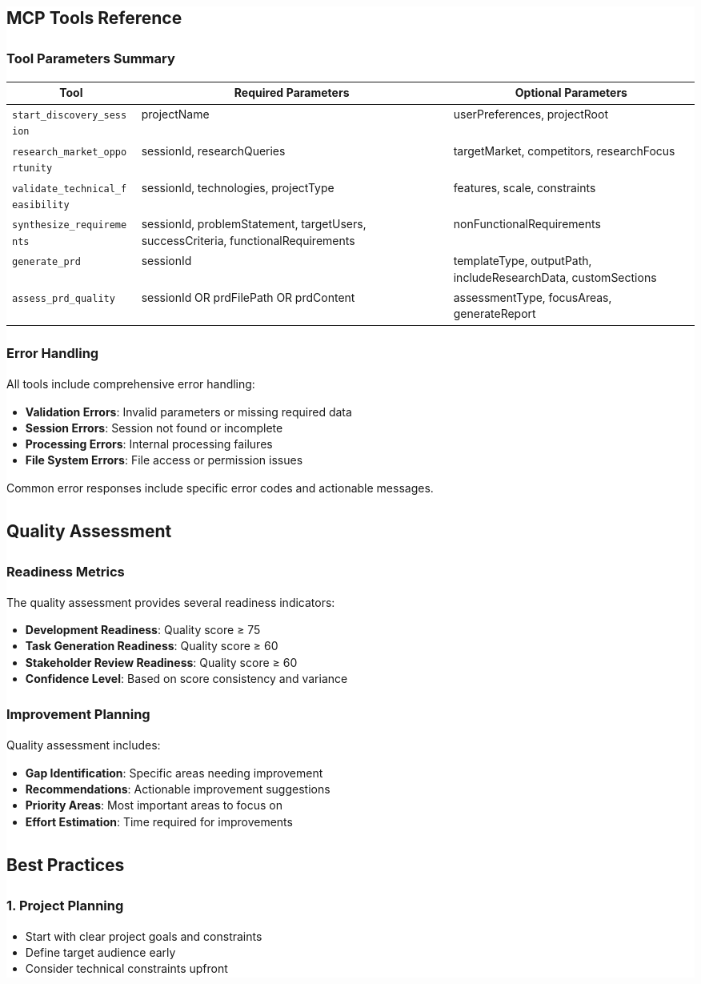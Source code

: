 ## MCP Tools Reference

### Tool Parameters Summary

| Tool | Required Parameters | Optional Parameters |
|------|-------------------|-------------------|
| `start_discovery_session` | projectName | userPreferences, projectRoot |
| `research_market_opportunity` | sessionId, researchQueries | targetMarket, competitors, researchFocus |
| `validate_technical_feasibility` | sessionId, technologies, projectType | features, scale, constraints |
| `synthesize_requirements` | sessionId, problemStatement, targetUsers, successCriteria, functionalRequirements | nonFunctionalRequirements |
| `generate_prd` | sessionId | templateType, outputPath, includeResearchData, customSections |
| `assess_prd_quality` | sessionId OR prdFilePath OR prdContent | assessmentType, focusAreas, generateReport |

### Error Handling

All tools include comprehensive error handling:
- **Validation Errors**: Invalid parameters or missing required data
- **Session Errors**: Session not found or incomplete
- **Processing Errors**: Internal processing failures
- **File System Errors**: File access or permission issues

Common error responses include specific error codes and actionable messages.

## Quality Assessment

### Readiness Metrics

The quality assessment provides several readiness indicators:

- **Development Readiness**: Quality score ≥ 75
- **Task Generation Readiness**: Quality score ≥ 60
- **Stakeholder Review Readiness**: Quality score ≥ 60
- **Confidence Level**: Based on score consistency and variance

### Improvement Planning

Quality assessment includes:
- **Gap Identification**: Specific areas needing improvement
- **Recommendations**: Actionable improvement suggestions
- **Priority Areas**: Most important areas to focus on
- **Effort Estimation**: Time required for improvements

## Best Practices

### 1. Project Planning
- Start with clear project goals and constraints
- Define target audience early
- Consider technical constraints upfront

